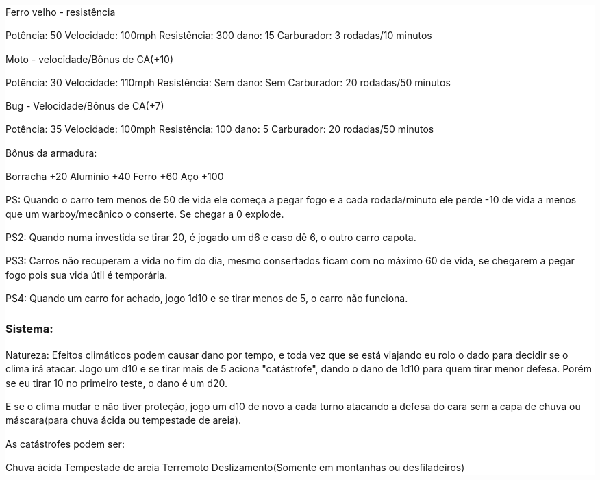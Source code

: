Ferro velho - resistência

Potência: 50
Velocidade: 100mph
Resistência: 300
dano: 15
Carburador: 3 rodadas/10 minutos

Moto - velocidade/Bônus de CA(+10)

Potência: 30
Velocidade: 110mph
Resistência: Sem
dano: Sem
Carburador: 20 rodadas/50 minutos

Bug - Velocidade/Bônus de CA(+7)

Potência: 35
Velocidade: 100mph
Resistência: 100
dano: 5
Carburador: 20 rodadas/50 minutos

Bônus da armadura:

Borracha +20
Alumínio +40
Ferro +60
Aço +100

PS: Quando o carro tem menos de 50 de vida ele começa a pegar fogo e a cada rodada/minuto ele perde -10 de vida a menos que um warboy/mecânico o conserte. Se chegar a 0 explode.

PS2: Quando numa investida se tirar 20, é jogado um d6 e caso dê 6, o outro carro capota.

PS3: Carros não recuperam a vida no fim do dia, mesmo consertados ficam com no máximo 60 de vida, se chegarem a pegar fogo pois sua vida útil é temporária.

PS4: Quando um carro for achado, jogo 1d10 e se tirar menos de 5, o carro não funciona.

### Sistema:

Natureza:
Efeitos climáticos podem causar dano por tempo, e toda vez que se está viajando eu rolo o dado para decidir se o clima irá atacar.
Jogo um d10 e se tirar mais de 5 aciona "catástrofe", dando o dano de 1d10 para quem tirar menor defesa. Porém se eu tirar 10 no primeiro teste, o dano é um d20.

E se o clima mudar e não tiver proteção, jogo um d10 de novo a cada turno atacando a defesa do cara sem a capa de chuva ou máscara(para chuva ácida ou tempestade de areia).

As catástrofes podem ser:

Chuva ácida
Tempestade de areia
Terremoto
Deslizamento(Somente em montanhas ou desfiladeiros)
